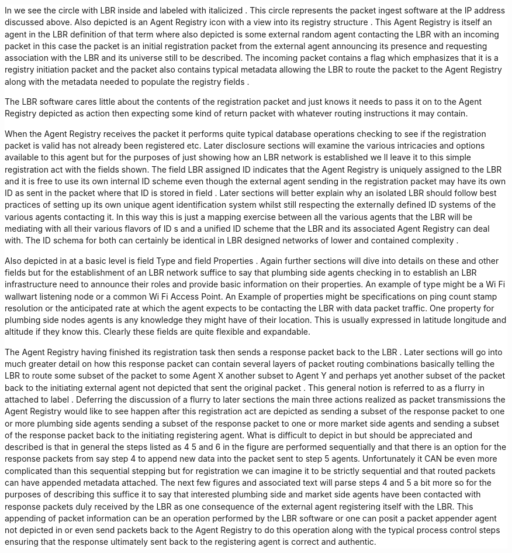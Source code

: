 In we see the circle with LBR inside and labeled with italicized . This circle represents the packet ingest software at the IP address discussed above. Also depicted is an Agent Registry icon with a view into its registry structure . This Agent Registry is itself an agent in the LBR definition of that term where also depicted is some external random agent contacting the LBR with an incoming packet in this case the packet is an initial registration packet from the external agent announcing its presence and requesting association with the LBR and its universe still to be described. The incoming packet contains a flag which emphasizes that it is a registry initiation packet and the packet also contains typical metadata allowing the LBR to route the packet to the Agent Registry along with the metadata needed to populate the registry fields .

The LBR software cares little about the contents of the registration packet and just knows it needs to pass it on to the Agent Registry depicted as action then expecting some kind of return packet with whatever routing instructions it may contain.

When the Agent Registry receives the packet it performs quite typical database operations checking to see if the registration packet is valid has not already been registered etc. Later disclosure sections will examine the various intricacies and options available to this agent but for the purposes of just showing how an LBR network is established we ll leave it to this simple registration act with the fields shown. The field LBR assigned ID indicates that the Agent Registry is uniquely assigned to the LBR and it is free to use its own internal ID scheme even though the external agent sending in the registration packet may have its own ID as sent in the packet where that ID is stored in field . Later sections will better explain why an isolated LBR should follow best practices of setting up its own unique agent identification system whilst still respecting the externally defined ID systems of the various agents contacting it. In this way this is just a mapping exercise between all the various agents that the LBR will be mediating with all their various flavors of ID s and a unified ID scheme that the LBR and its associated Agent Registry can deal with. The ID schema for both can certainly be identical in LBR designed networks of lower and contained complexity .

Also depicted in at a basic level is field Type and field Properties . Again further sections will dive into details on these and other fields but for the establishment of an LBR network suffice to say that plumbing side agents checking in to establish an LBR infrastructure need to announce their roles and provide basic information on their properties. An example of type might be a Wi Fi wallwart listening node or a common Wi Fi Access Point. An Example of properties might be specifications on ping count stamp resolution or the anticipated rate at which the agent expects to be contacting the LBR with data packet traffic. One property for plumbing side nodes agents is any knowledge they might have of their location. This is usually expressed in latitude longitude and altitude if they know this. Clearly these fields are quite flexible and expandable.

The Agent Registry having finished its registration task then sends a response packet back to the LBR . Later sections will go into much greater detail on how this response packet can contain several layers of packet routing combinations basically telling the LBR to route some subset of the packet to some Agent X another subset to Agent Y and perhaps yet another subset of the packet back to the initiating external agent not depicted that sent the original packet . This general notion is referred to as a flurry in attached to label . Deferring the discussion of a flurry to later sections the main three actions realized as packet transmissions the Agent Registry would like to see happen after this registration act are depicted as sending a subset of the response packet to one or more plumbing side agents sending a subset of the response packet to one or more market side agents and sending a subset of the response packet back to the initiating registering agent. What is difficult to depict in but should be appreciated and described is that in general the steps listed as 4 5 and 6 in the figure are performed sequentially and that there is an option for the response packets from say step 4 to append new data into the packet sent to step 5 agents. Unfortunately it CAN be even more complicated than this sequential stepping but for registration we can imagine it to be strictly sequential and that routed packets can have appended metadata attached. The next few figures and associated text will parse steps 4 and 5 a bit more so for the purposes of describing this suffice it to say that interested plumbing side and market side agents have been contacted with response packets duly received by the LBR as one consequence of the external agent registering itself with the LBR. This appending of packet information can be an operation performed by the LBR software or one can posit a packet appender agent not depicted in or even send packets back to the Agent Registry to do this operation along with the typical process control steps ensuring that the response ultimately sent back to the registering agent is correct and authentic.
